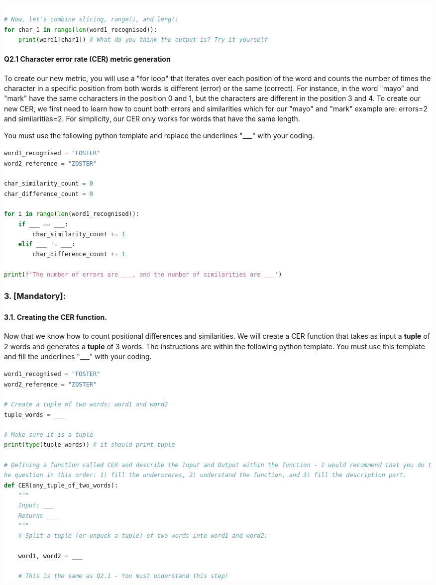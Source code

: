 ```python

# Now, let's combine slicing, range(), and leng()
for char_1 in range(len(word1_recognised)):
    print(word1[char1]) # What do you think the output is? Try it yourself 
```


#### Q2.1 Character error rate (CER) metric generation

To create our new metric, you will use a "for loop" that iterates over each position of the word and counts the number of times the character in a specific position from both words is different (error) or the same (correct). For instance, in the word "mayo" and "mark" have the same ccharacters in the position 0 and 1, but the characters are different in the position 3 and 4. To create our new CER, we first need to learn how to count both errors and similarities which for our "mayo" and "mark" example are: errors=2 and similarities=2. For simplicity, our CER only works for words that have the same length.

You must use the following python template and replace the underlines "___" with your coding.

```python
word1_recognised = "FOSTER"
word2_reference = "ZOSTER"

char_similarity_count = 0
char_difference_count = 0

for i in range(len(word1_recognised)):
    if ___ == ___:
        char_similarity_count += 1
    elif ___ != ___:
        char_difference_count += 1

print(f'The number of errors are ___, and the number of similarities are ___')
```

### 3. **[Mandatory]**: 

#### 3.1. Creating the CER function.
Now that we know how to count positional differences and similarities. We will create a CER function that takes as input a **tuple** of 2 words and generates a **tuple** of 3 words. The instructions are within the following python template. You must use this template and fill the underlines "___" with your coding.

```python
word1_recognised = "FOSTER"
word2_reference = "ZOSTER"

# Create a tuple of two words: word1 and word2
tuple_words = ___

# Make sure it is a tuple
print(type(tuple_words)) # it should print tuple

# Defining a function called CER and describe the Input and Output within the function - I would recommend that you do the question in this order: 1) fill the underscores, 2) understand the function, and 3) fill the description part. 
def CER(any_tuple_of_two_words):
    """
    Input: ___
    Returns ___
    """ 
    # Split a tuple (or unpuck a tuple) of two words into word1 and word2:

    word1, word2 = ___

    # This is the same as Q2.1 - You must understand this step! 
```